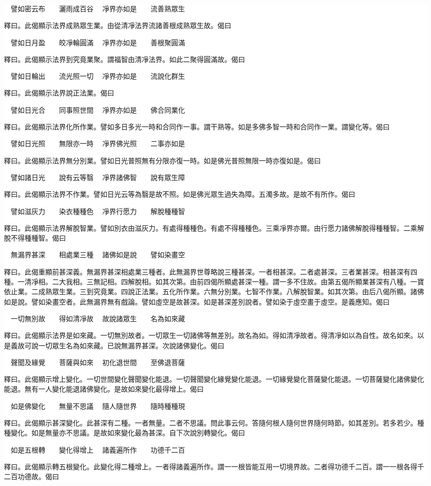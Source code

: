 　譬如密云布　　灑雨成百谷
　凈界亦如是　　流善熟眾生　

釋曰。此偈顯示法界成熟眾生業。由從清凈法界流諸善根成熟眾生故。偈曰

　譬如日月盈　　皎凈輪圓滿
　凈界亦如是　　善根聚圓滿　

釋曰。此偈顯示法界到究竟業聚。謂福智由清凈法界。如此二聚得圓滿故。偈曰

　譬如日輪出　　流光照一切
　凈界亦如是　　流說化群生　

釋曰。此偈顯示法界說正法業。偈曰

　譬如日光合　　同事照世間
　凈界亦如是　　佛合同業化　

釋曰。此偈顯示法界化所作業。譬如多日多光一時和合同作一事。謂干熟等。如是多佛多智一時和合同作一業。謂變化等。偈曰

　譬如日光照　　無限亦一時
　凈界佛光照　　二事亦如是　

釋曰。此偈顯示法界無分別業。譬如日光普照無有分限亦復一時。如是佛光普照無限一時亦復如是。偈曰

　譬如諸日光　　說有云等翳
　凈界諸佛智　　說有眾生障　

釋曰。此偈顯示法界不作業。譬如日光云等為翳是故不照。如是佛光眾生過失為障。五濁多故。是故不有所作。偈曰

　譬如滋灰力　　染衣種種色
　凈界行愿力　　解脫種種智　

釋曰。此偈顯示法界解脫智業。譬如別衣由滋灰力。有處得種種色。有處不得種種色。三乘凈界亦爾。由行愿力諸佛解脫得種種智。二乘解脫不得種種智。偈曰

　無漏界甚深　　相處業三種
　諸佛如是說　　譬如染畫空　

釋曰。此偈重顯前甚深義。無漏界甚深相處業三種者。此無漏界世尊略說三種甚深。一者相甚深。二者處甚深。三者業甚深。相甚深有四種。一清凈相。二大我相。三無記相。四解脫相。如其次第。由前四偈所顯處甚深一種。謂一多不住故。由第五偈所顯業甚深有八種。一寶依止業。二成熟眾生業。三到究竟業。四說正法業。五化所作業。六無分別業。七智不作業。八解脫智業。如其次第。由后八偈所顯。諸佛如是說。譬如染畫空者。此無漏界無有戲論。譬如虛空是故甚深。如是甚深差別說者。譬如染于虛空畫于虛空。是義應知。偈曰

　一切無別故　　得如清凈故
　故說諸眾生　　名為如來藏　

釋曰。此偈顯示法界是如來藏。一切無別故者。一切眾生一切諸佛等無差別。故名為如。得如清凈故者。得清凈如以為自性。故名如來。以是義故可說一切眾生名為如來藏。已說無漏界甚深。次說諸佛變化。偈曰

　聲聞及緣覺　　菩薩與如來
　初化退世間　　至佛退菩薩　

釋曰。此偈顯示增上變化。一切世間變化聲聞變化能退。一切聲聞變化緣覺變化能退。一切緣覺變化菩薩變化能退。一切菩薩變化諸佛變化能退。無有一人變化能退諸佛變化。是故如來變化最得增上。偈曰

　如是佛變化　　無量不思議
　隨人隨世界　　隨時種種現　

釋曰。此偈顯示甚深變化。此甚深有二種。一者無量。二者不思議。問此事云何。答隨何根人隨何世界隨何時節。如其差別。若多若少。種種變化。如是無量亦不思議。是故如來變化最為甚深。自下次說別轉變化。偈曰

　如是五根轉　　變化得增上
　諸義遍所作　　功德千二百　

釋曰。此偈顯示轉五根變化。此變化得二種增上。一者得諸義遍所作。謂一一根皆能互用一切境界故。二者得功德千二百。謂一一根各得千二百功德故。偈曰
